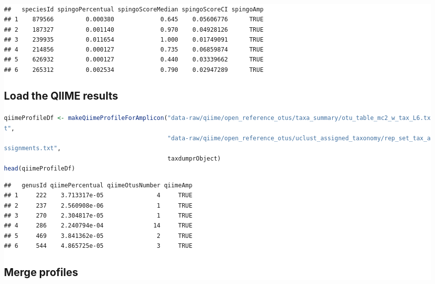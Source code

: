     ##   speciesId spingoPercentual spingoScoreMedian spingoScoreCI spingoAmp
    ## 1    879566         0.000380             0.645    0.05606776      TRUE
    ## 2    187327         0.001140             0.970    0.04928126      TRUE
    ## 3    239935         0.011654             1.000    0.01749091      TRUE
    ## 4    214856         0.000127             0.735    0.06859874      TRUE
    ## 5    626932         0.000127             0.440    0.03339662      TRUE
    ## 6    265312         0.002534             0.790    0.02947289      TRUE

Load the QIIME results
----------------------

``` r
qiimeProfileDf <- makeQiimeProfileForAmplicon("data-raw/qiime/open_reference_otus/taxa_summary/otu_table_mc2_w_tax_L6.txt",
                                              "data-raw/qiime/open_reference_otus/uclust_assigned_taxonomy/rep_set_tax_assignments.txt",
                                              taxdumprObject)
head(qiimeProfileDf)
```

    ##   genusId qiimePercentual qiimeOtusNumber qiimeAmp
    ## 1     222    3.713317e-05               4     TRUE
    ## 2     237    2.560908e-06               1     TRUE
    ## 3     270    2.304817e-05               1     TRUE
    ## 4     286    2.240794e-04              14     TRUE
    ## 5     469    3.841362e-05               2     TRUE
    ## 6     544    4.865725e-05               3     TRUE

Merge profiles
--------------
